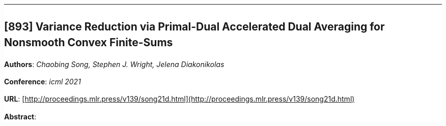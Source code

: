 ----

## [893] Variance Reduction via Primal-Dual Accelerated Dual Averaging for Nonsmooth Convex Finite-Sums

**Authors**: *Chaobing Song, Stephen J. Wright, Jelena Diakonikolas*

**Conference**: *icml 2021*

**URL**: [http://proceedings.mlr.press/v139/song21d.html](http://proceedings.mlr.press/v139/song21d.html)

**Abstract**:

